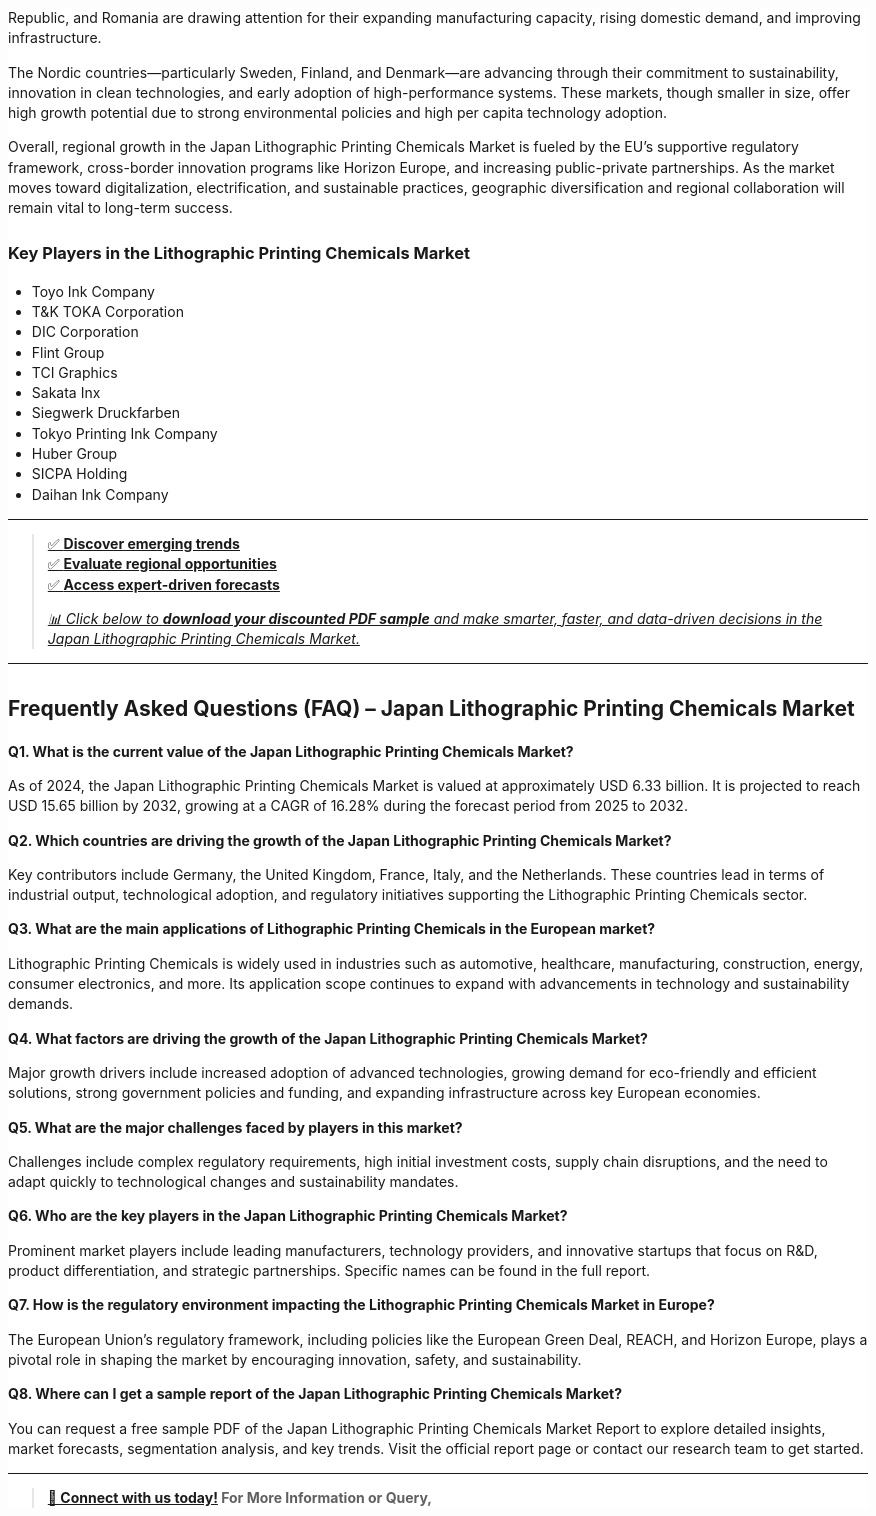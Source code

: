 Republic, and Romania are drawing attention for their expanding manufacturing capacity, rising domestic demand, and improving infrastructure.</p><p>The Nordic countries&mdash;particularly Sweden, Finland, and Denmark&mdash;are advancing through their commitment to sustainability, innovation in clean technologies, and early adoption of high-performance systems. These markets, though smaller in size, offer high growth potential due to strong environmental policies and high per capita technology adoption.</p><p>Overall, regional growth in the Japan Lithographic Printing Chemicals Market is fueled by the EU&rsquo;s supportive regulatory framework, cross-border innovation programs like Horizon Europe, and increasing public-private partnerships. As the market moves toward digitalization, electrification, and sustainable practices, geographic diversification and regional collaboration will remain vital to long-term success.</p><p><h3>Key Players in the Lithographic Printing Chemicals Market </h3><ul><li>Toyo Ink Company</li><li>T&K TOKA Corporation</li><li>DIC Corporation</li><li>Flint Group</li><li>TCI Graphics</li><li>Sakata Inx</li><li>Siegwerk Druckfarben</li><li>Tokyo Printing Ink Company</li><li>Huber Group</li><li>SICPA Holding</li><li>Daihan Ink Company</li></ul></p><hr /><blockquote><p><a href="https://www.marketresearchintellect.com/ask-for-discount/?rid=502467&amp;amp;utm_source=Github-JP&amp;amp;utm_medium=047">✅ <strong data-start="617" data-end="645">Discover emerging trends</strong></a><br data-start="645" data-end="648" /><a href="https://www.marketresearchintellect.com/ask-for-discount/?rid=502467&amp;amp;utm_source=Github-JP&amp;amp;utm_medium=047"> ✅ <strong data-start="650" data-end="685">Evaluate regional opportunities</strong></a><br data-start="685" data-end="688" /><a href="https://www.marketresearchintellect.com/ask-for-discount/?rid=502467&amp;amp;utm_source=Github-JP&amp;amp;utm_medium=047"> ✅ <strong data-start="690" data-end="724">Access expert-driven forecasts</strong></a></p><p class="" data-start="728" data-end="864"><em><a href="https://www.marketresearchintellect.com/ask-for-discount/?rid=502467&amp;amp;utm_source=Github-JP&amp;amp;utm_medium=047">📊 Click below to <strong data-start="746" data-end="785">download your discounted PDF sample</strong> and make smarter, faster, and data-driven decisions in the Japan Lithographic Printing Chemicals Market.</a></em></p></blockquote><hr /><h2>Frequently Asked Questions (FAQ) &ndash; Japan Lithographic Printing Chemicals Market</h2><p><strong>Q1. What is the current value of the Japan Lithographic Printing Chemicals Market?</strong></p><p>As of 2024, the Japan Lithographic Printing Chemicals Market is valued at approximately USD 6.33 billion. It is projected to reach USD 15.65 billion by 2032, growing at a CAGR of 16.28% during the forecast period from 2025 to 2032.</p><p><strong>Q2. Which countries are driving the growth of the Japan Lithographic Printing Chemicals Market?</strong></p><p>Key contributors include Germany, the United Kingdom, France, Italy, and the Netherlands. These countries lead in terms of industrial output, technological adoption, and regulatory initiatives supporting the Lithographic Printing Chemicals sector.</p><p><strong>Q3. What are the main applications of Lithographic Printing Chemicals in the European market?</strong></p><p>Lithographic Printing Chemicals is widely used in industries such as automotive, healthcare, manufacturing, construction, energy, consumer electronics, and more. Its application scope continues to expand with advancements in technology and sustainability demands.</p><p><strong>Q4. What factors are driving the growth of the Japan Lithographic Printing Chemicals Market?</strong></p><p>Major growth drivers include increased adoption of advanced technologies, growing demand for eco-friendly and efficient solutions, strong government policies and funding, and expanding infrastructure across key European economies.</p><p><strong>Q5. What are the major challenges faced by players in this market?</strong></p><p>Challenges include complex regulatory requirements, high initial investment costs, supply chain disruptions, and the need to adapt quickly to technological changes and sustainability mandates.</p><p><strong>Q6. Who are the key players in the Japan Lithographic Printing Chemicals Market?</strong></p><p>Prominent market players include leading manufacturers, technology providers, and innovative startups that focus on R&amp;D, product differentiation, and strategic partnerships. Specific names can be found in the full report.</p><p><strong>Q7. How is the regulatory environment impacting the Lithographic Printing Chemicals Market in Europe?</strong></p><p>The European Union&rsquo;s regulatory framework, including policies like the European Green Deal, REACH, and Horizon Europe, plays a pivotal role in shaping the market by encouraging innovation, safety, and sustainability.</p><p><strong>Q8. Where can I get a sample report of the Japan Lithographic Printing Chemicals Market?</strong></p><p>You can request a free sample PDF of the Japan Lithographic Printing Chemicals Market Report to explore detailed insights, market forecasts, segmentation analysis, and key trends. Visit the official report page or contact our research team to get started.</p><hr /><blockquote><p><span class="font-[700]"><strong><a href="https://www.marketresearchintellect.com/product/lithographic-printing-chemicals-market-size-and-forecast/?utm_source=Linkedin&utm_medium=047">📩 Connect with us today!</a> For More Information or Query,